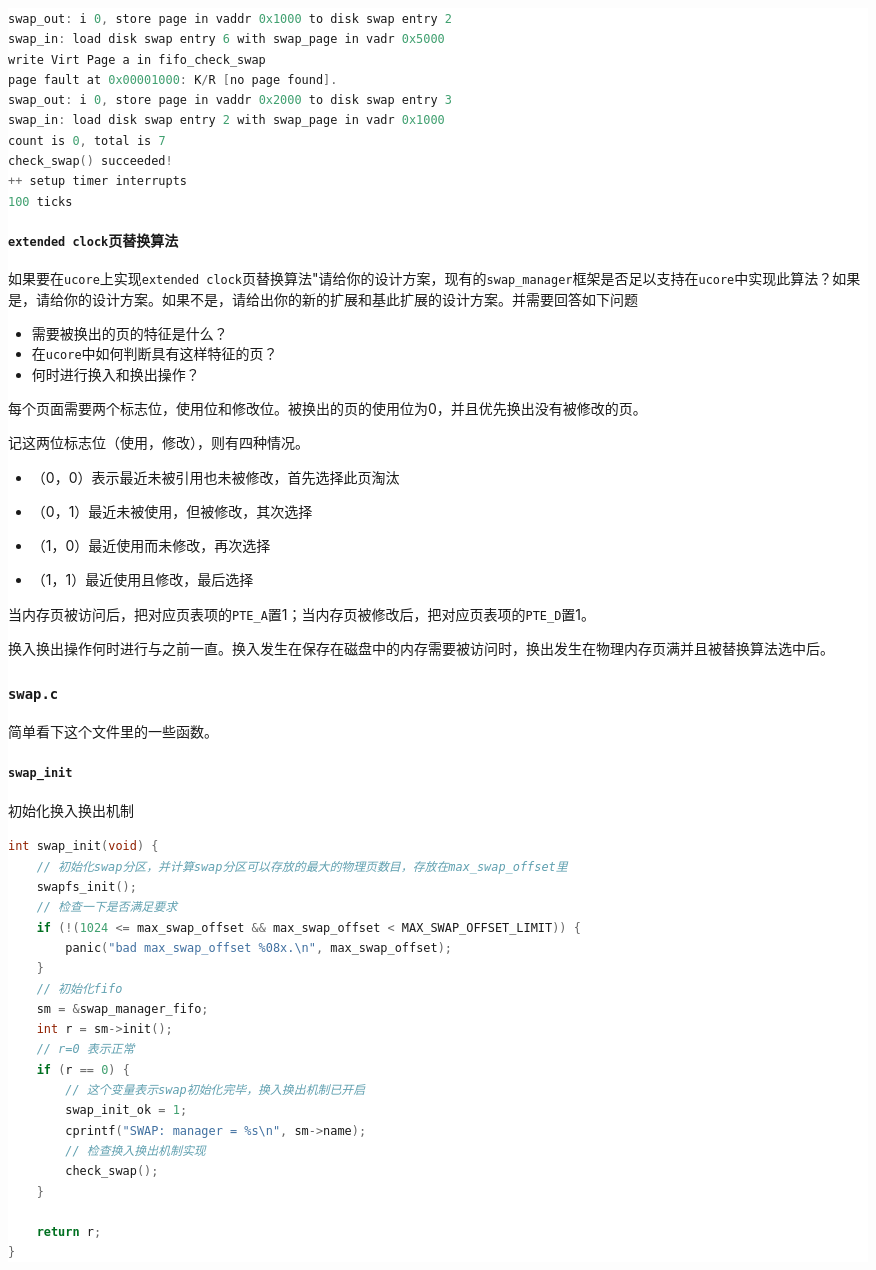 ```c
swap_out: i 0, store page in vaddr 0x1000 to disk swap entry 2
swap_in: load disk swap entry 6 with swap_page in vadr 0x5000
write Virt Page a in fifo_check_swap
page fault at 0x00001000: K/R [no page found].
swap_out: i 0, store page in vaddr 0x2000 to disk swap entry 3
swap_in: load disk swap entry 2 with swap_page in vadr 0x1000
count is 0, total is 7
check_swap() succeeded!
++ setup timer interrupts
100 ticks
```

#### `extended clock`页替换算法

如果要在`ucore`上实现`extended clock`页替换算法"请给你的设计方案，现有的`swap_manager`框架是否足以支持在`ucore`中实现此算法？如果是，请给你的设计方案。如果不是，请给出你的新的扩展和基此扩展的设计方案。并需要回答如下问题

- 需要被换出的页的特征是什么？
- 在`ucore`中如何判断具有这样特征的页？
- 何时进行换入和换出操作？

每个页面需要两个标志位，使用位和修改位。被换出的页的使用位为0，并且优先换出没有被修改的页。

记这两位标志位（使用，修改），则有四种情况。

- （0，0）表示最近未被引用也未被修改，首先选择此页淘汰

- （0，1）最近未被使用，但被修改，其次选择

- （1，0）最近使用而未修改，再次选择

- （1，1）最近使用且修改，最后选择

当内存页被访问后，把对应页表项的`PTE_A`置1；当内存页被修改后，把对应页表项的`PTE_D`置1。

换入换出操作何时进行与之前一直。换入发生在保存在磁盘中的内存需要被访问时，换出发生在物理内存页满并且被替换算法选中后。

### `swap.c`

简单看下这个文件里的一些函数。

#### `swap_init`

初始化换入换出机制

```c
int swap_init(void) {
    // 初始化swap分区，并计算swap分区可以存放的最大的物理页数目，存放在max_swap_offset里
    swapfs_init();
	// 检查一下是否满足要求
    if (!(1024 <= max_swap_offset && max_swap_offset < MAX_SWAP_OFFSET_LIMIT)) {
        panic("bad max_swap_offset %08x.\n", max_swap_offset);
    }
	// 初始化fifo
    sm = &swap_manager_fifo;
    int r = sm->init();
	// r=0 表示正常
    if (r == 0) {
        // 这个变量表示swap初始化完毕，换入换出机制已开启
        swap_init_ok = 1;
        cprintf("SWAP: manager = %s\n", sm->name);
        // 检查换入换出机制实现
        check_swap();
    }

    return r;
}
```
